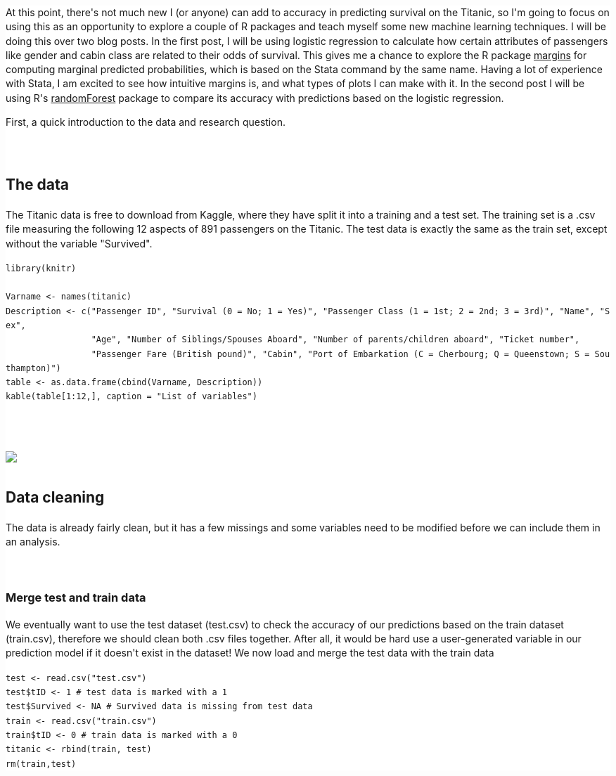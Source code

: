At this point, there's not much new I (or anyone) can add to accuracy in predicting survival on the Titanic, so I'm going to focus on using this as an opportunity to explore a couple of R packages and teach myself some new machine learning techniques. I will be doing this over two blog posts. In the first post, I will be using logistic regression to calculate how certain attributes of passengers like gender and cabin class are related to their odds of survival. This gives me a chance to explore the R package [margins](https://cran.r-project.org/web/packages/margins/margins.pdf) for computing marginal predicted probabilities, which is based on the Stata command by the same name. Having a lot of experience with Stata, I am excited to see how intuitive margins is, and what types of plots I can make with it. In the second post I will be using R's [randomForest](https://cran.r-project.org/web/packages/randomForest/randomForest.pdf) package to compare its accuracy with predictions based on the logistic regression. 

First, a quick introduction to the data and research question.

<br>  
   

## The data

The Titanic data is free to download from Kaggle, where they have split it into a training and a test set. The training set is a .csv file measuring the following 12 aspects of 891 passengers on the Titanic. The test data is exactly the same as the train set, except without the variable "Survived".

```{r data table, echo = FALSE, warning = FALSE}
library(knitr)

Varname <- names(titanic)
Description <- c("Passenger ID", "Survival (0 = No; 1 = Yes)", "Passenger Class (1 = 1st; 2 = 2nd; 3 = 3rd)", "Name", "Sex",
                 "Age", "Number of Siblings/Spouses Aboard", "Number of parents/children aboard", "Ticket number", 
                 "Passenger Fare (British pound)", "Cabin", "Port of Embarkation (C = Cherbourg; Q = Queenstown; S = Southampton)")
table <- as.data.frame(cbind(Varname, Description))
kable(table[1:12,], caption = "List of variables")
```
   
<br><br>   
   

![](https://upload.wikimedia.org/wikipedia/en/7/73/Mr._Clean_logo.png)

## Data cleaning
The data is already fairly clean, but it has a few missings and some variables need to be modified before we can include them in an analysis. 


<br>

### Merge test and train data
We eventually want to use the test dataset (test.csv) to check the accuracy of our predictions based on the train dataset (train.csv), therefore we should clean both .csv files together. After all, it would be hard use a user-generated variable in our prediction model if it doesn't exist in the dataset! We now load and merge the test data with the train data
```{r merge test and train}
test <- read.csv("test.csv")
test$tID <- 1 # test data is marked with a 1
test$Survived <- NA # Survived data is missing from test data
train <- read.csv("train.csv")
train$tID <- 0 # train data is marked with a 0
titanic <- rbind(train, test)
rm(train,test)
```
